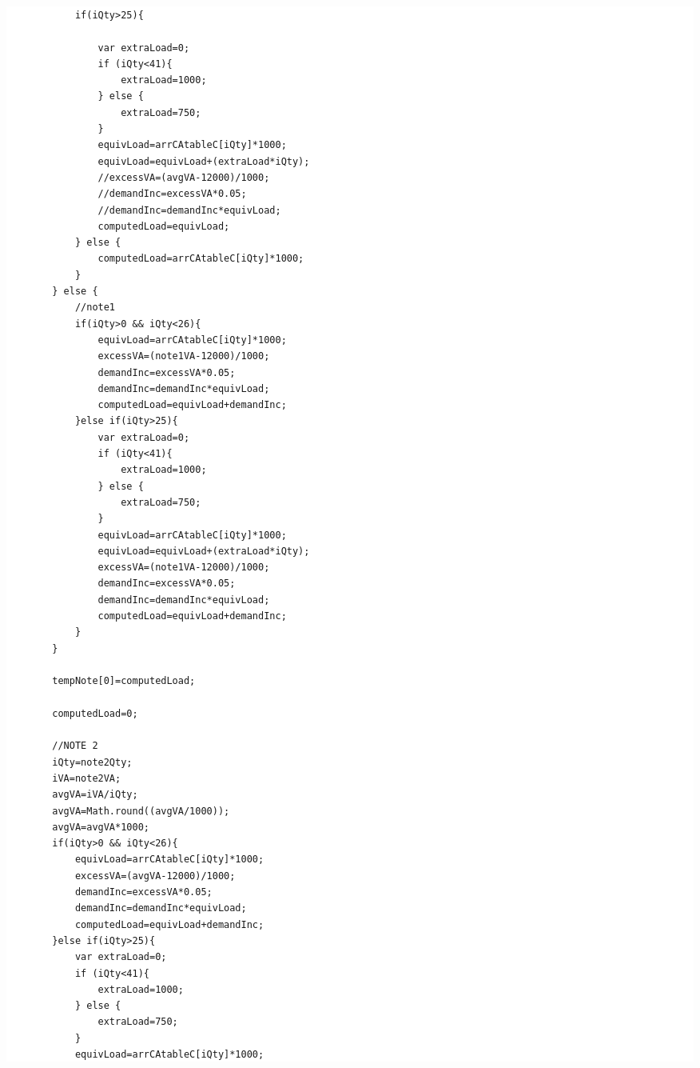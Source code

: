 				if(iQty>25){
					
					var extraLoad=0;
					if (iQty<41){
						extraLoad=1000;
					} else {
						extraLoad=750;
					}				
					equivLoad=arrCAtableC[iQty]*1000;				
					equivLoad=equivLoad+(extraLoad*iQty);
					//excessVA=(avgVA-12000)/1000;
					//demandInc=excessVA*0.05;
					//demandInc=demandInc*equivLoad;					
					computedLoad=equivLoad;					
				} else {
					computedLoad=arrCAtableC[iQty]*1000;
				}	
			} else {
				//note1
				if(iQty>0 && iQty<26){
					equivLoad=arrCAtableC[iQty]*1000;				
					excessVA=(note1VA-12000)/1000;					
					demandInc=excessVA*0.05;				
					demandInc=demandInc*equivLoad;				
					computedLoad=equivLoad+demandInc;				
				}else if(iQty>25){
					var extraLoad=0;
					if (iQty<41){
						extraLoad=1000;
					} else {
						extraLoad=750;
					}
					equivLoad=arrCAtableC[iQty]*1000;				
					equivLoad=equivLoad+(extraLoad*iQty);
					excessVA=(note1VA-12000)/1000;
					demandInc=excessVA*0.05;
					demandInc=demandInc*equivLoad;
					computedLoad=equivLoad+demandInc;				
				}
			}
			
			tempNote[0]=computedLoad;
		
			computedLoad=0;
			
			//NOTE 2			
			iQty=note2Qty;			
			iVA=note2VA;	
			avgVA=iVA/iQty;		
			avgVA=Math.round((avgVA/1000));
			avgVA=avgVA*1000;
			if(iQty>0 && iQty<26){
				equivLoad=arrCAtableC[iQty]*1000;					
				excessVA=(avgVA-12000)/1000;				
				demandInc=excessVA*0.05;				
				demandInc=demandInc*equivLoad;
				computedLoad=equivLoad+demandInc;
			}else if(iQty>25){
				var extraLoad=0;
				if (iQty<41){
					extraLoad=1000;
				} else {
					extraLoad=750;
				}
				equivLoad=arrCAtableC[iQty]*1000;				